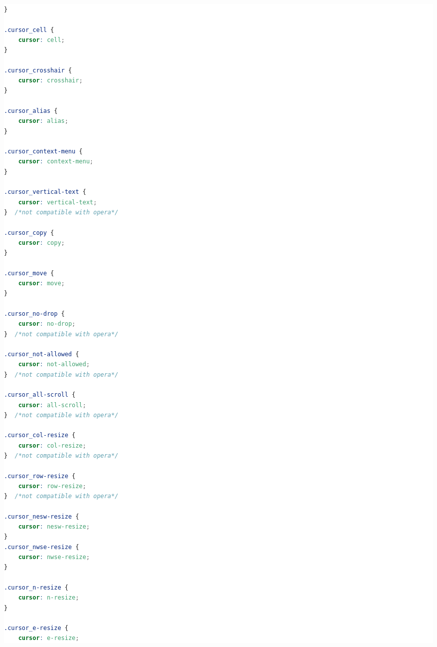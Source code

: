 ```css
}

.cursor_cell {
    cursor: cell;
}

.cursor_crosshair {
    cursor: crosshair;
}

.cursor_alias {
    cursor: alias;
}

.cursor_context-menu {
    cursor: context-menu;
}

.cursor_vertical-text {
    cursor: vertical-text;
}  /*not compatible with opera*/

.cursor_copy {
    cursor: copy;
}

.cursor_move {
    cursor: move;
}

.cursor_no-drop {
    cursor: no-drop;
}  /*not compatible with opera*/

.cursor_not-allowed {
    cursor: not-allowed;
}  /*not compatible with opera*/

.cursor_all-scroll {
    cursor: all-scroll;
}  /*not compatible with opera*/

.cursor_col-resize {
    cursor: col-resize;
}  /*not compatible with opera*/

.cursor_row-resize {
    cursor: row-resize;
}  /*not compatible with opera*/

.cursor_nesw-resize {
    cursor: nesw-resize;
}
.cursor_nwse-resize {
    cursor: nwse-resize;
}

.cursor_n-resize {
    cursor: n-resize;
}

.cursor_e-resize {
    cursor: e-resize;
```